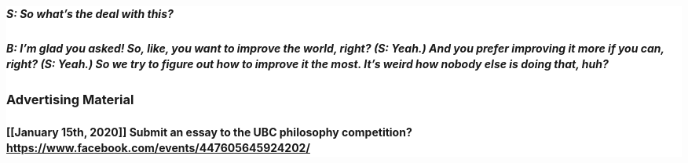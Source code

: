 ##### **S:** So what’s the deal with this?

##### **B:** I’m glad you asked! So, like, you want to improve the world, right? __(S: Yeah.)__ And you prefer improving it __more__ if you can, right? __(S: Yeah.)__ So we try to figure out how to improve it the most. It’s weird how nobody else is doing that, huh?

### Advertising Material
#### [[January 15th, 2020]] Submit an essay to the UBC philosophy competition? https://www.facebook.com/events/447605645924202/

#### 
